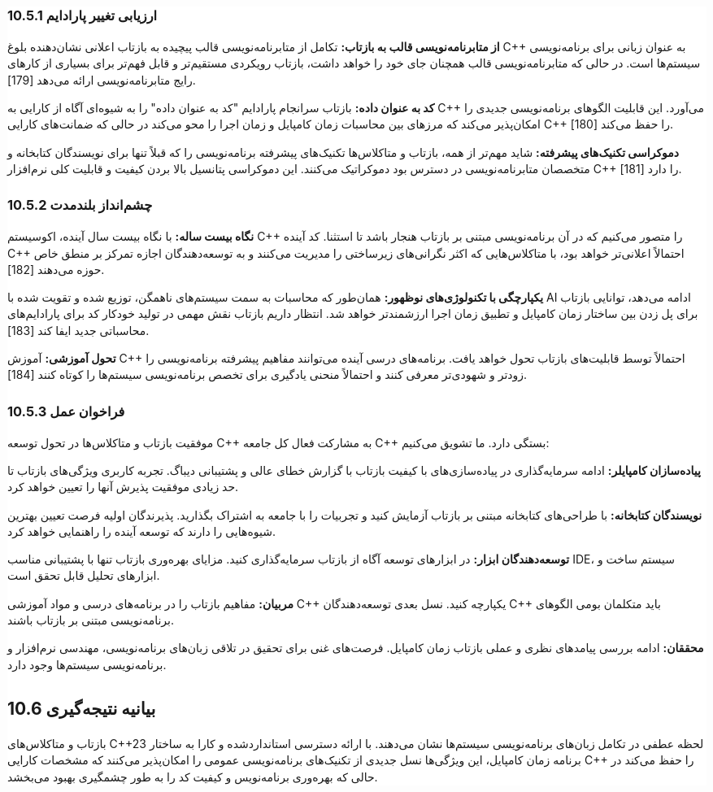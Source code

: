 ### 10.5.1 ارزیابی تغییر پارادایم

**از متابرنامه‌نویسی قالب به بازتاب:** تکامل از متابرنامه‌نویسی قالب پیچیده به بازتاب اعلانی نشان‌دهنده بلوغ C++ به عنوان زبانی برای برنامه‌نویسی سیستم‌ها است. در حالی که متابرنامه‌نویسی قالب همچنان جای خود را خواهد داشت، بازتاب رویکردی مستقیم‌تر و قابل فهم‌تر برای بسیاری از کارهای رایج متابرنامه‌نویسی ارائه می‌دهد [179].

**کد به عنوان داده:** بازتاب سرانجام پارادایم "کد به عنوان داده" را به شیوه‌ای آگاه از کارایی به C++ می‌آورد. این قابلیت الگوهای برنامه‌نویسی جدیدی را امکان‌پذیر می‌کند که مرزهای بین محاسبات زمان کامپایل و زمان اجرا را محو می‌کند در حالی که ضمانت‌های کارایی C++ را حفظ می‌کند [180].

**دموکراسی تکنیک‌های پیشرفته:** شاید مهم‌تر از همه، بازتاب و متاکلاس‌ها تکنیک‌های پیشرفته برنامه‌نویسی را که قبلاً تنها برای نویسندگان کتابخانه و متخصصان متابرنامه‌نویسی در دسترس بود دموکراتیک می‌کنند. این دموکراسی پتانسیل بالا بردن کیفیت و قابلیت کلی نرم‌افزار C++ را دارد [181].

### 10.5.2 چشم‌انداز بلندمدت

**نگاه بیست ساله:** با نگاه بیست سال آینده، اکوسیستم C++ را متصور می‌کنیم که در آن برنامه‌نویسی مبتنی بر بازتاب هنجار باشد تا استثنا. کد آینده C++ احتمالاً اعلانی‌تر خواهد بود، با متاکلاس‌هایی که اکثر نگرانی‌های زیرساختی را مدیریت می‌کنند و به توسعه‌دهندگان اجازه تمرکز بر منطق خاص حوزه می‌دهند [182].

**یکپارچگی با تکنولوژی‌های نوظهور:** همان‌طور که محاسبات به سمت سیستم‌های ناهمگن، توزیع شده و تقویت شده با AI ادامه می‌دهد، توانایی بازتاب برای پل زدن بین ساختار زمان کامپایل و تطبیق زمان اجرا ارزشمندتر خواهد شد. انتظار داریم بازتاب نقش مهمی در تولید خودکار کد برای پارادایم‌های محاسباتی جدید ایفا کند [183].

**تحول آموزشی:** آموزش C++ احتمالاً توسط قابلیت‌های بازتاب تحول خواهد یافت. برنامه‌های درسی آینده می‌توانند مفاهیم پیشرفته برنامه‌نویسی را زودتر و شهودی‌تر معرفی کنند و احتمالاً منحنی یادگیری برای تخصص برنامه‌نویسی سیستم‌ها را کوتاه کنند [184].

### 10.5.3 فراخوان عمل

موفقیت بازتاب و متاکلاس‌ها در تحول توسعه C++ به مشارکت فعال کل جامعه C++ بستگی دارد. ما تشویق می‌کنیم:

**پیاده‌سازان کامپایلر:** ادامه سرمایه‌گذاری در پیاده‌سازی‌های با کیفیت بازتاب با گزارش خطای عالی و پشتیبانی دیباگ. تجربه کاربری ویژگی‌های بازتاب تا حد زیادی موفقیت پذیرش آنها را تعیین خواهد کرد.

**نویسندگان کتابخانه:** با طراحی‌های کتابخانه مبتنی بر بازتاب آزمایش کنید و تجربیات را با جامعه به اشتراک بگذارید. پذیرندگان اولیه فرصت تعیین بهترین شیوه‌هایی را دارند که توسعه آینده را راهنمایی خواهد کرد.

**توسعه‌دهندگان ابزار:** در ابزارهای توسعه آگاه از بازتاب سرمایه‌گذاری کنید. مزایای بهره‌وری بازتاب تنها با پشتیبانی مناسب IDE، سیستم ساخت و ابزارهای تحلیل قابل تحقق است.

**مربیان:** مفاهیم بازتاب را در برنامه‌های درسی و مواد آموزشی C++ یکپارچه کنید. نسل بعدی توسعه‌دهندگان C++ باید متکلمان بومی الگوهای برنامه‌نویسی مبتنی بر بازتاب باشند.

**محققان:** ادامه بررسی پیامدهای نظری و عملی بازتاب زمان کامپایل. فرصت‌های غنی برای تحقیق در تلاقی زبان‌های برنامه‌نویسی، مهندسی نرم‌افزار و برنامه‌نویسی سیستم‌ها وجود دارد.

## 10.6 بیانیه نتیجه‌گیری

بازتاب و متاکلاس‌های C++23 لحظه عطفی در تکامل زبان‌های برنامه‌نویسی سیستم‌ها نشان می‌دهند. با ارائه دسترسی استانداردشده و کارا به ساختار برنامه زمان کامپایل، این ویژگی‌ها نسل جدیدی از تکنیک‌های برنامه‌نویسی عمومی را امکان‌پذیر می‌کنند که مشخصات کارایی C++ را حفظ می‌کند در حالی که بهره‌وری برنامه‌نویس و کیفیت کد را به طور چشمگیری بهبود می‌بخشد.
